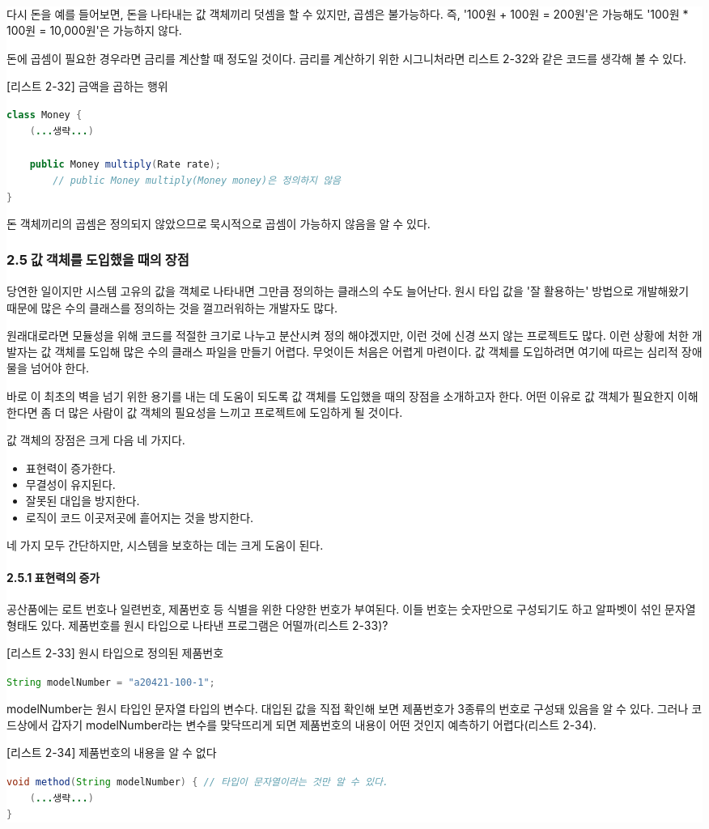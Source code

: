 다시 돈을 예를 들어보면, 돈을 나타내는 값 객체끼리 덧셈을 할 수 있지만, 곱셈은 불가능하다. 즉, '100원 + 100원 = 200원'은 가능해도 '100원 * 100원 = 10,000원'은 가능하지 않다.

돈에 곱셈이 필요한 경우라면 금리를 계산할 때 정도일 것이다. 금리를 계산하기 위한 시그니처라면 리스트 2-32와 같은 코드를 생각해 볼 수 있다.

[리스트 2-32] 금액을 곱하는 행위

```java
class Money {
  	(...생략...)
  
  	public Money multiply(Rate rate);
		// public Money multiply(Money money)은 정의하지 않음
}
```

돈 객체끼리의 곱셈은 정의되지 않았으므로 묵시적으로 곱셈이 가능하지 않음을 알 수 있다.



### 2.5 값 객체를 도입했을 때의 장점

당연한 일이지만 시스템 고유의 값을 객체로 나타내면 그만큼 정의하는 클래스의 수도 늘어난다. 원시 타입 값을 '잘 활용하는' 방법으로 개발해왔기 때문에 많은 수의 클래스를 정의하는 것을 껄끄러워하는 개발자도 많다.

원래대로라면 모듈성을 위해 코드를 적절한 크기로 나누고 분산시켜 정의 해야겠지만, 이런 것에 신경 쓰지 않는 프로젝트도 많다. 이런 상황에 처한 개발자는 값 객체를 도입해 많은 수의 클래스 파일을 만들기 어렵다. 무엇이든 처음은 어렵게 마련이다. 값 객체를 도입하려면 여기에 따르는 심리적 장애물을 넘어야 한다.

바로 이 최초의 벽을 넘기 위한 용기를 내는 데 도움이 되도록 값 객체를 도입했을 때의 장점을 소개하고자 한다. 어떤 이유로 값 객체가 필요한지 이해한다면 좀 더 많은 사람이 값 객체의 필요성을 느끼고 프로젝트에 도임하게 될 것이다.

값 객체의 장점은 크게 다음 네 가지다.

* 표현력이 증가한다.
* 무결성이 유지된다.
* 잘못된 대입을 방지한다.
* 로직이 코드 이곳저곳에 흩어지는 것을 방지한다.

네 가지 모두 간단하지만, 시스템을 보호하는 데는 크게 도움이 된다.



#### 2.5.1 표현력의 증가

공산품에는 로트 번호나 일련번호, 제품번호 등 식별을 위한 다양한 번호가 부여된다. 이들 번호는 숫자만으로 구성되기도 하고 알파벳이 섞인 문자열 형태도 있다. 제품번호를 원시 타입으로 나타낸 프로그램은 어떨까(리스트 2-33)?

[리스트 2-33] 원시 타입으로 정의된 제품번호

```java
String modelNumber = "a20421-100-1";
```

modelNumber는 원시 타입인 문자열 타입의 변수다. 대입된 값을 직접 확인해 보면 제품번호가 3종류의 번호로 구성돼 있음을 알 수 있다. 그러나 코드상에서 갑자기 modelNumber라는 변수를 맞닥뜨리게 되면 제품번호의 내용이 어떤 것인지 예측하기 어렵다(리스트 2-34).

[리스트 2-34] 제품번호의 내용을 알 수 없다

```java
void method(String modelNumber) { // 타입이 문자열이라는 것만 알 수 있다.
  	(...생략...)
}
```
